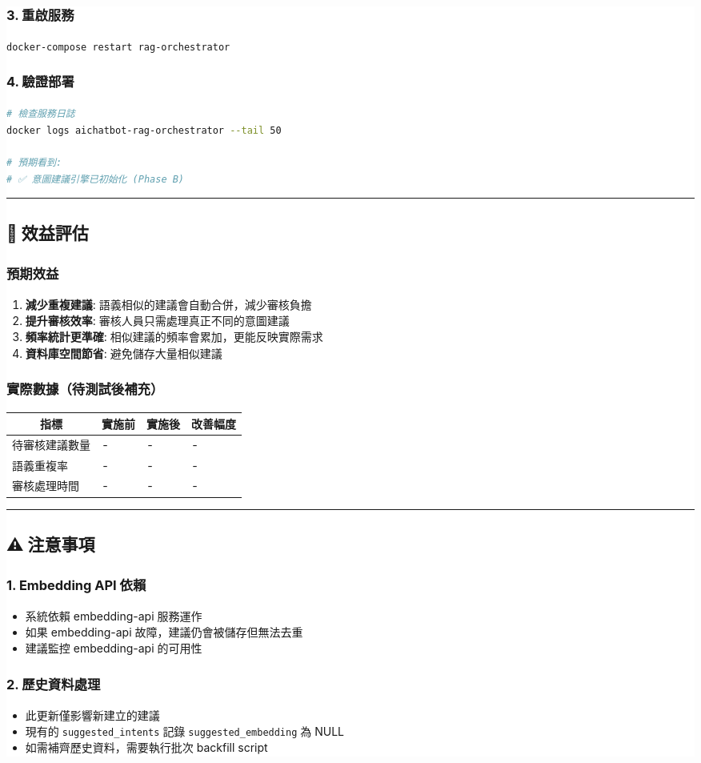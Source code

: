 ### 3. 重啟服務

```bash
docker-compose restart rag-orchestrator
```

### 4. 驗證部署

```bash
# 檢查服務日誌
docker logs aichatbot-rag-orchestrator --tail 50

# 預期看到:
# ✅ 意圖建議引擎已初始化 (Phase B)
```

---

## 🎯 效益評估

### 預期效益

1. **減少重複建議**: 語義相似的建議會自動合併，減少審核負擔
2. **提升審核效率**: 審核人員只需處理真正不同的意圖建議
3. **頻率統計更準確**: 相似建議的頻率會累加，更能反映實際需求
4. **資料庫空間節省**: 避免儲存大量相似建議

### 實際數據（待測試後補充）

| 指標 | 實施前 | 實施後 | 改善幅度 |
|------|-------|-------|---------|
| 待審核建議數量 | - | - | - |
| 語義重複率 | - | - | - |
| 審核處理時間 | - | - | - |

---

## ⚠️ 注意事項

### 1. Embedding API 依賴
- 系統依賴 embedding-api 服務運作
- 如果 embedding-api 故障，建議仍會被儲存但無法去重
- 建議監控 embedding-api 的可用性

### 2. 歷史資料處理
- 此更新僅影響新建立的建議
- 現有的 `suggested_intents` 記錄 `suggested_embedding` 為 NULL
- 如需補齊歷史資料，需要執行批次 backfill script
